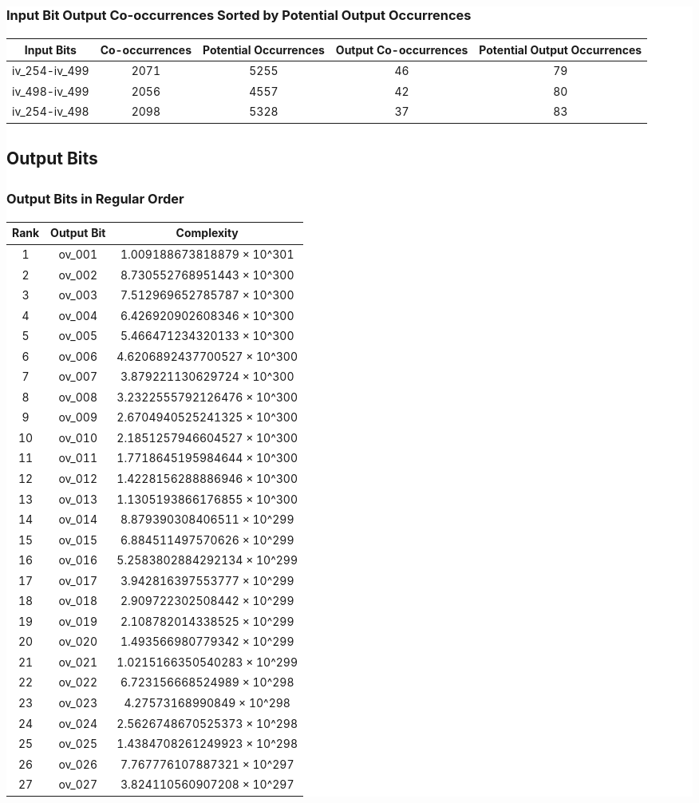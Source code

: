 ### Input Bit Output Co-occurrences Sorted by Potential Output Occurrences

| Input Bits | Co-occurrences | Potential Occurrences | Output Co-occurrences | Potential Output Occurrences |
|:----------:|:--------------:|:---------------------:|:---------------------:|:----------------------------:|
| iv_254-iv_499 | 2071 | 5255 | 46 | 79 |
| iv_498-iv_499 | 2056 | 4557 | 42 | 80 |
| iv_254-iv_498 | 2098 | 5328 | 37 | 83 |

## Output Bits

### Output Bits in Regular Order

| Rank | Output Bit | Complexity |
|:----:|:----------:|:----------:|
| 1 | ov_001 | 1.009188673818879 × 10^301 |
| 2 | ov_002 | 8.730552768951443 × 10^300 |
| 3 | ov_003 | 7.512969652785787 × 10^300 |
| 4 | ov_004 | 6.426920902608346 × 10^300 |
| 5 | ov_005 | 5.466471234320133 × 10^300 |
| 6 | ov_006 | 4.6206892437700527 × 10^300 |
| 7 | ov_007 | 3.879221130629724 × 10^300 |
| 8 | ov_008 | 3.2322555792126476 × 10^300 |
| 9 | ov_009 | 2.6704940525241325 × 10^300 |
| 10 | ov_010 | 2.1851257946604527 × 10^300 |
| 11 | ov_011 | 1.7718645195984644 × 10^300 |
| 12 | ov_012 | 1.4228156288886946 × 10^300 |
| 13 | ov_013 | 1.1305193866176855 × 10^300 |
| 14 | ov_014 | 8.879390308406511 × 10^299 |
| 15 | ov_015 | 6.884511497570626 × 10^299 |
| 16 | ov_016 | 5.2583802884292134 × 10^299 |
| 17 | ov_017 | 3.942816397553777 × 10^299 |
| 18 | ov_018 | 2.909722302508442 × 10^299 |
| 19 | ov_019 | 2.108782014338525 × 10^299 |
| 20 | ov_020 | 1.493566980779342 × 10^299 |
| 21 | ov_021 | 1.0215166350540283 × 10^299 |
| 22 | ov_022 | 6.723156668524989 × 10^298 |
| 23 | ov_023 | 4.27573168990849 × 10^298 |
| 24 | ov_024 | 2.5626748670525373 × 10^298 |
| 25 | ov_025 | 1.4384708261249923 × 10^298 |
| 26 | ov_026 | 7.767776107887321 × 10^297 |
| 27 | ov_027 | 3.824110560907208 × 10^297 |